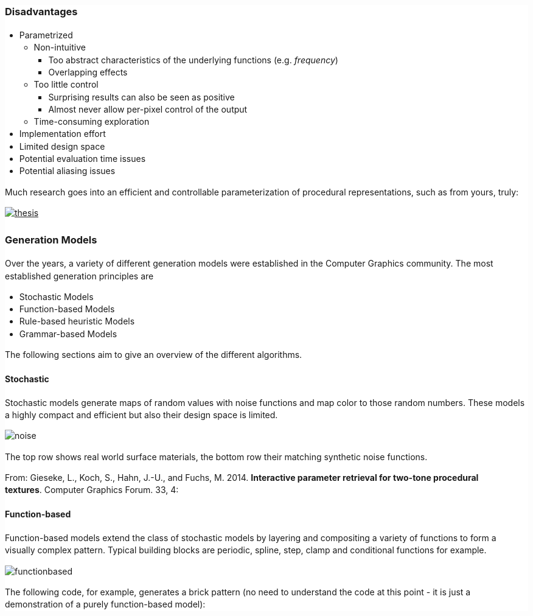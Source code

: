 ### Disadvantages

* Parametrized
    * Non-intuitive
        * Too abstract characteristics of the underlying functions (e.g. *frequency*)
        * Overlapping effects
    * Too little control
        * Surprising results can also be seen as positive
        * Almost never allow per-pixel control of the output 
    * Time-consuming exploration
* Implementation effort
* Limited design space
* Potential evaluation time issues
* Potential aliasing issues

Much research goes into an efficient and controllable parameterization of procedural representations, such as from yours, truly:

[![thesis](img/01/thesis.png)](https://elib.uni-stuttgart.de/handle/11682/10357)

### Generation Models

Over the years, a variety of different generation models were established in the Computer Graphics community. The most established generation principles are

* Stochastic Models
* Function-based Models
* Rule-based heuristic Models
* Grammar-based Models

The following sections aim to give an overview of the different algorithms.

#### Stochastic

Stochastic models generate maps of random values with noise functions and map color to those random numbers. These models a highly compact and efficient but also their design space is limited.


![noise](img/01/noise.png)

The top row shows real world surface materials, the bottom row their matching synthetic noise functions.

From: Gieseke, L., Koch, S., Hahn, J.-U., and Fuchs, M. 2014. **Interactive parameter retrieval for two-tone procedural textures**. Computer Graphics Forum. 33, 4:

#### Function-based

Function-based models extend the class of stochastic models by layering and compositing a variety of functions to form a visually complex pattern. Typical building blocks are periodic, spline, step, clamp and conditional functions for example.

![functionbased](img/01/functionbased.png)

The following code, for example, generates a brick pattern (no need to understand the code at this point - it is just a demonstration of a purely function-based model):
